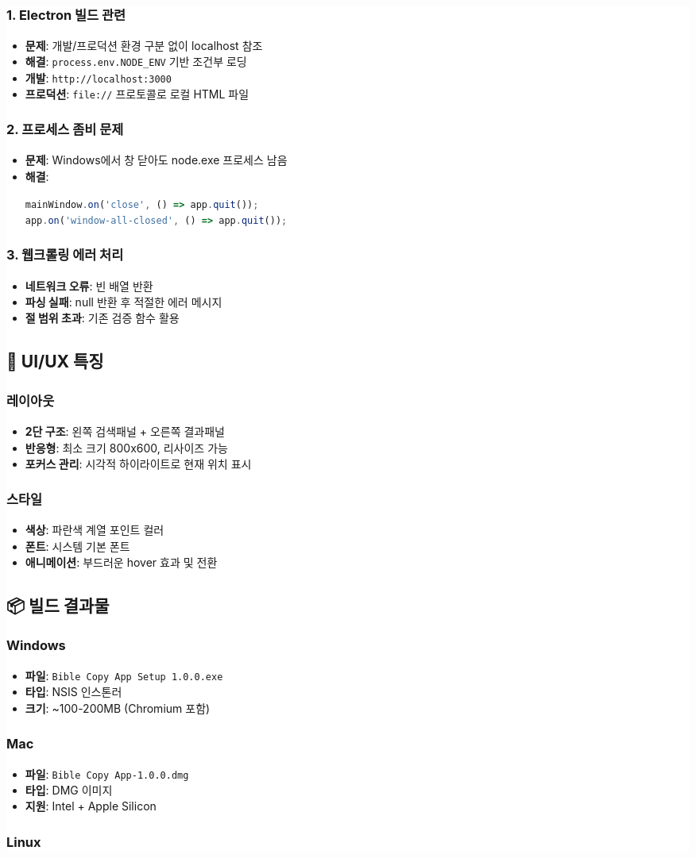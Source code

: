 ### 1. Electron 빌드 관련

- **문제**: 개발/프로덕션 환경 구분 없이 localhost 참조
- **해결**: `process.env.NODE_ENV` 기반 조건부 로딩
- **개발**: `http://localhost:3000`
- **프로덕션**: `file://` 프로토콜로 로컬 HTML 파일

### 2. 프로세스 좀비 문제

- **문제**: Windows에서 창 닫아도 node.exe 프로세스 남음
- **해결**:
  ```javascript
  mainWindow.on('close', () => app.quit());
  app.on('window-all-closed', () => app.quit());
  ```

### 3. 웹크롤링 에러 처리

- **네트워크 오류**: 빈 배열 반환
- **파싱 실패**: null 반환 후 적절한 에러 메시지
- **절 범위 초과**: 기존 검증 함수 활용

## 🎨 UI/UX 특징

### 레이아웃

- **2단 구조**: 왼쪽 검색패널 + 오른쪽 결과패널
- **반응형**: 최소 크기 800x600, 리사이즈 가능
- **포커스 관리**: 시각적 하이라이트로 현재 위치 표시

### 스타일

- **색상**: 파란색 계열 포인트 컬러
- **폰트**: 시스템 기본 폰트
- **애니메이션**: 부드러운 hover 효과 및 전환

## 📦 빌드 결과물

### Windows

- **파일**: `Bible Copy App Setup 1.0.0.exe`
- **타입**: NSIS 인스톤러
- **크기**: ~100-200MB (Chromium 포함)

### Mac

- **파일**: `Bible Copy App-1.0.0.dmg`
- **타입**: DMG 이미지
- **지원**: Intel + Apple Silicon

### Linux
